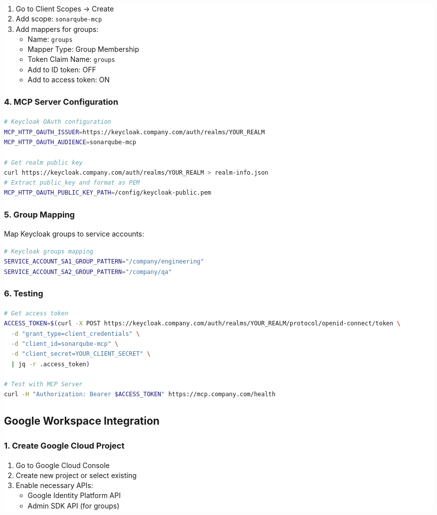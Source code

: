 1. Go to Client Scopes → Create
2. Add scope: `sonarqube-mcp`
3. Add mappers for groups:
   - Name: `groups`
   - Mapper Type: Group Membership
   - Token Claim Name: `groups`
   - Add to ID token: OFF
   - Add to access token: ON

### 4. MCP Server Configuration

```bash
# Keycloak OAuth configuration
MCP_HTTP_OAUTH_ISSUER=https://keycloak.company.com/auth/realms/YOUR_REALM
MCP_HTTP_OAUTH_AUDIENCE=sonarqube-mcp

# Get realm public key
curl https://keycloak.company.com/auth/realms/YOUR_REALM > realm-info.json
# Extract public_key and format as PEM
MCP_HTTP_OAUTH_PUBLIC_KEY_PATH=/config/keycloak-public.pem
```

### 5. Group Mapping

Map Keycloak groups to service accounts:

```bash
# Keycloak groups mapping
SERVICE_ACCOUNT_SA1_GROUP_PATTERN="/company/engineering"
SERVICE_ACCOUNT_SA2_GROUP_PATTERN="/company/qa"
```

### 6. Testing

```bash
# Get access token
ACCESS_TOKEN=$(curl -X POST https://keycloak.company.com/auth/realms/YOUR_REALM/protocol/openid-connect/token \
  -d "grant_type=client_credentials" \
  -d "client_id=sonarqube-mcp" \
  -d "client_secret=YOUR_CLIENT_SECRET" \
  | jq -r .access_token)

# Test with MCP Server
curl -H "Authorization: Bearer $ACCESS_TOKEN" https://mcp.company.com/health
```

## Google Workspace Integration

### 1. Create Google Cloud Project

1. Go to Google Cloud Console
2. Create new project or select existing
3. Enable necessary APIs:
   - Google Identity Platform API
   - Admin SDK API (for groups)
